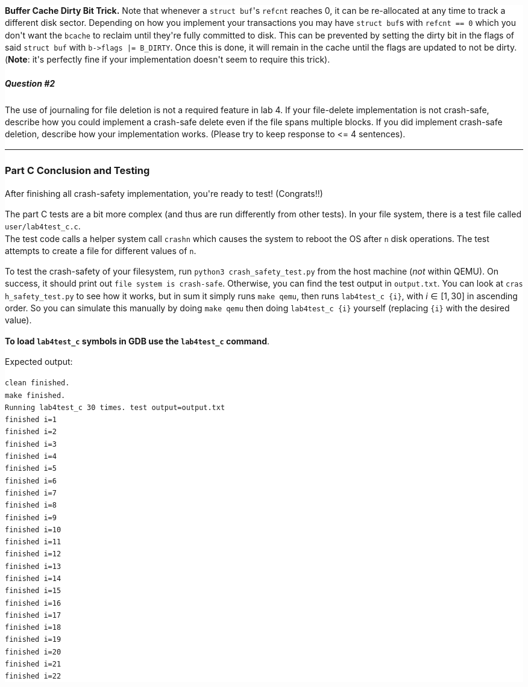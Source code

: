 **Buffer Cache Dirty Bit Trick.** Note that whenever a `struct buf`'s `refcnt`
reaches 0, it can be re-allocated at any time to track a different disk sector.
Depending on how you implement your transactions you may have `struct buf`s with
`refcnt == 0` which you don't want the `bcache` to reclaim until they're fully
committed to disk. This can be prevented by setting the dirty bit in the flags
of said `struct buf` with `b->flags |= B_DIRTY`. Once this is done, it will
remain in the cache until the flags are updated to not be dirty. (**Note**: it's
perfectly fine if your implementation doesn't seem to require this trick).

##### Question #2
The use of journaling for file deletion is not a required feature in lab 4.
If your file-delete implementation is not crash-safe, describe how you could
implement a crash-safe delete even if the file spans multiple blocks. 
If you did implement crash-safe deletion, describe how your implementation works. 
(Please try to keep response to <= 4 sentences).

---

### Part C Conclusion and Testing

After finishing all crash-safety implementation, you're ready to test! (Congrats!!)

The part C tests are a bit more complex (and thus are run differently from other tests). 
In your file system, there is a test file called `user/lab4test_c.c`.  
The test code calls a helper system call `crashn` which causes the system to reboot the OS after `n` disk operations.
The test attempts to create a file for different values of `n`. 

To test the crash-safety of your filesystem, run `python3 crash_safety_test.py` from the host machine (*not* within QEMU). 
On success, it should print out `file system is crash-safe`. Otherwise, you can find the test output in `output.txt`.
You can look at `crash_safety_test.py` to see how it works, but in sum it simply runs `make qemu`, then runs `lab4test_c {i}`, with $i \in [1,30]$ in ascending order. 
So you can simulate this manually by doing `make qemu` then doing `lab4test_c {i}` yourself (replacing `{i}` with the desired value).

**To load `lab4test_c` symbols in GDB use the `lab4test_c` command**.

Expected output:
```
clean finished.
make finished.
Running lab4test_c 30 times. test output=output.txt
finished i=1
finished i=2
finished i=3
finished i=4
finished i=5
finished i=6
finished i=7
finished i=8
finished i=9
finished i=10
finished i=11
finished i=12
finished i=13
finished i=14
finished i=15
finished i=16
finished i=17
finished i=18
finished i=19
finished i=20
finished i=21
finished i=22
```
